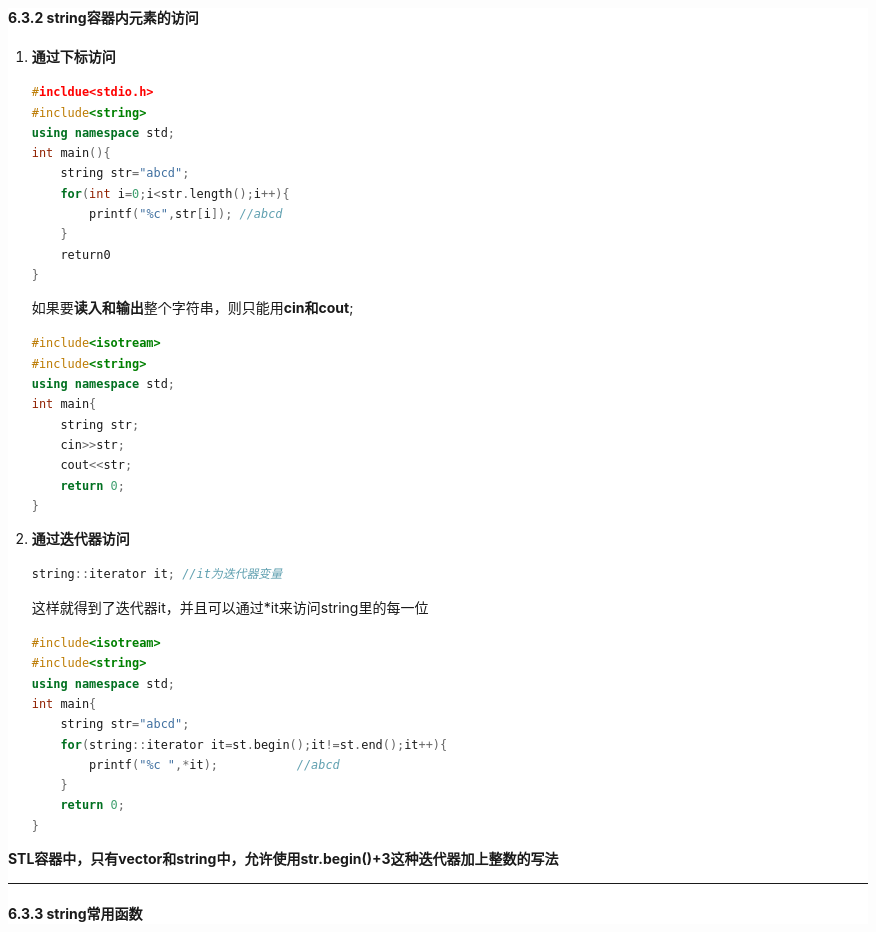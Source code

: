 #### 6.3.2 string容器内元素的访问

1. **通过下标访问**

   ```C++
   #incldue<stdio.h>
   #include<string>
   using namespace std;
   int main(){
       string str="abcd";
       for(int i=0;i<str.length();i++){
           printf("%c",str[i]);	//abcd
       }
       return0
   }
   ```

   如果要**读入和输出**整个字符串，则只能用**cin和cout**;

   ```c++
   #include<isotream>
   #include<string>
   using namespace std;
   int main{
       string str;
       cin>>str;
       cout<<str;
       return 0;
   }
   ```

2. **通过迭代器访问**

   ```c++
   string::iterator it;	//it为迭代器变量
   ```

   这样就得到了迭代器it，并且可以通过*it来访问string里的每一位

   ```c++
   #include<isotream>
   #include<string>
   using namespace std;
   int main{
       string str="abcd";
       for(string::iterator it=st.begin();it!=st.end();it++){
           printf("%c ",*it);			//abcd
       }
       return 0;
   }
   ```

​	**STL容器中，只有vector和string中，允许使用str.begin()+3这种迭代器加上整数的写法**

------

#### 6.3.3 string常用函数
